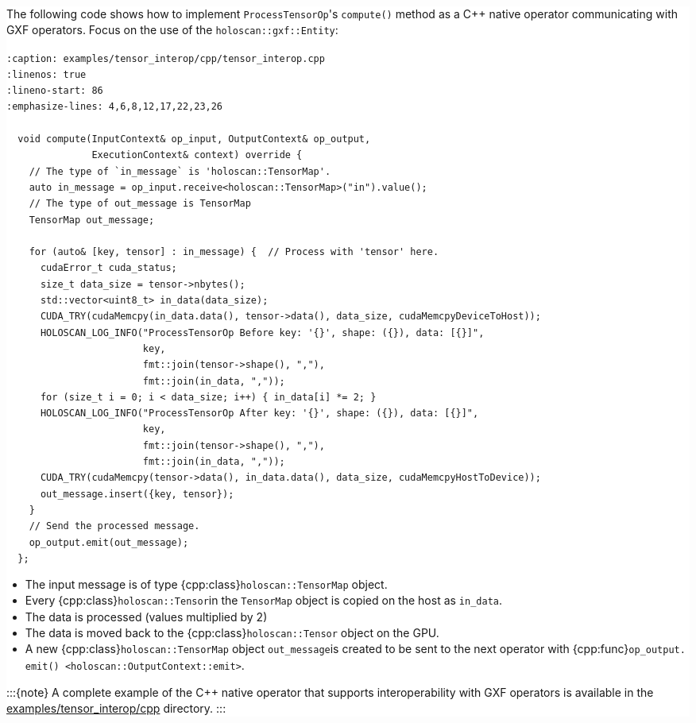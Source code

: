 The following code shows how to implement `ProcessTensorOp`'s `compute()` method as a C++ native operator communicating with GXF operators. Focus on the use of the `holoscan::gxf::Entity`:

```{code-block} cpp
:caption: examples/tensor_interop/cpp/tensor_interop.cpp
:linenos: true
:lineno-start: 86
:emphasize-lines: 4,6,8,12,17,22,23,26

  void compute(InputContext& op_input, OutputContext& op_output,
               ExecutionContext& context) override {
    // The type of `in_message` is 'holoscan::TensorMap'.
    auto in_message = op_input.receive<holoscan::TensorMap>("in").value();
    // The type of out_message is TensorMap
    TensorMap out_message;

    for (auto& [key, tensor] : in_message) {  // Process with 'tensor' here.
      cudaError_t cuda_status;
      size_t data_size = tensor->nbytes();
      std::vector<uint8_t> in_data(data_size);
      CUDA_TRY(cudaMemcpy(in_data.data(), tensor->data(), data_size, cudaMemcpyDeviceToHost));
      HOLOSCAN_LOG_INFO("ProcessTensorOp Before key: '{}', shape: ({}), data: [{}]",
                        key,
                        fmt::join(tensor->shape(), ","),
                        fmt::join(in_data, ","));
      for (size_t i = 0; i < data_size; i++) { in_data[i] *= 2; }
      HOLOSCAN_LOG_INFO("ProcessTensorOp After key: '{}', shape: ({}), data: [{}]",
                        key,
                        fmt::join(tensor->shape(), ","),
                        fmt::join(in_data, ","));
      CUDA_TRY(cudaMemcpy(tensor->data(), in_data.data(), data_size, cudaMemcpyHostToDevice));
      out_message.insert({key, tensor});
    }
    // Send the processed message.
    op_output.emit(out_message);
  };

```
- The input message is of type {cpp:class}`holoscan::TensorMap` object.
- Every {cpp:class}`holoscan::Tensor`in the `TensorMap` object is copied on the host as `in_data`.
- The data is processed (values multiplied by 2)
- The data is moved back to the {cpp:class}`holoscan::Tensor` object on the GPU.
- A new {cpp:class}`holoscan::TensorMap` object `out_message`is created to be sent to the next operator with {cpp:func}`op_output.emit() <holoscan::OutputContext::emit>`.




:::{note}
A complete example of the C++ native operator that supports interoperability with GXF operators is available in the [examples/tensor_interop/cpp](https://github.com/nvidia-holoscan/holoscan-sdk/blob/v0.4.0/examples/tensor_interop/cpp) directory.
:::
